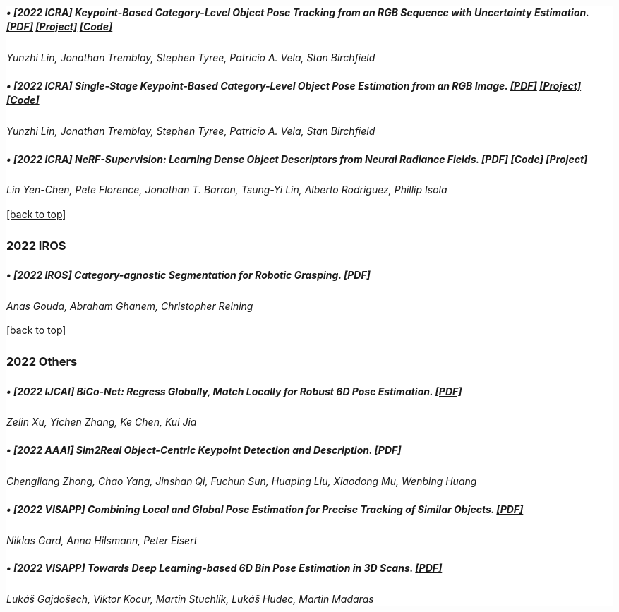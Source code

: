 ##### • [2022 ICRA] Keypoint-Based Category-Level Object Pose Tracking from an RGB Sequence with Uncertainty Estimation. [\[PDF\]](https://arxiv.org/abs/2205.11047) [\[Project\]](https://sites.google.com/view/centerposetrack) [\[Code\]](https://github.com/NVlabs/CenterPose)
_Yunzhi Lin, Jonathan Tremblay, Stephen Tyree, Patricio A. Vela, Stan Birchfield_

##### • [2022 ICRA] Single-Stage Keypoint-Based Category-Level Object Pose Estimation from an RGB Image. [\[PDF\]](https://arxiv.org/abs/2109.06161) [\[Project\]](https://sites.google.com/view/centerpose) [\[Code\]](https://github.com/NVlabs/CenterPose)
_Yunzhi Lin, Jonathan Tremblay, Stephen Tyree, Patricio A. Vela, Stan Birchfield_

##### • [2022 ICRA] NeRF-Supervision: Learning Dense Object Descriptors from Neural Radiance Fields. [\[PDF\]](https://arxiv.org/pdf/2203.01913) [\[Code\]](https://github.com/yenchenlin/nerf-supervision-public) [\[Project\]](https://yenchenlin.me/nerf-supervision/)
_Lin Yen-Chen, Pete Florence, Jonathan T. Barron, Tsung-Yi Lin, Alberto Rodriguez, Phillip Isola_

[\[back to top\]](#contents)

### 2022 IROS

##### • [2022 IROS] Category-agnostic Segmentation for Robotic Grasping. [\[PDF\]](https://arxiv.org/pdf/2204.13613)
_Anas Gouda, Abraham Ghanem, Christopher Reining_

[\[back to top\]](#contents)


### 2022 Others

##### • [2022 IJCAI] BiCo-Net: Regress Globally, Match Locally for Robust 6D Pose Estimation. [\[PDF\]](https://arxiv.org/pdf/2205.03536)
_Zelin Xu, Yichen Zhang, Ke Chen, Kui Jia_
##### • [2022 AAAI] Sim2Real Object-Centric Keypoint Detection and Description. [\[PDF\]](https://arxiv.org/pdf/2202.00448)
_Chengliang Zhong, Chao Yang, Jinshan Qi, Fuchun Sun, Huaping Liu, Xiaodong Mu, Wenbing Huang_
##### • [2022 VISAPP] Combining Local and Global Pose Estimation for Precise Tracking of Similar Objects. [\[PDF\]](https://arxiv.org/pdf/2201.13278)
_Niklas Gard, Anna Hilsmann, Peter Eisert_
##### • [2022 VISAPP] Towards Deep Learning-based 6D Bin Pose Estimation in 3D Scans. [\[PDF\]](https://arxiv.org/pdf/2112.09598)
_Lukáš Gajdošech, Viktor Kocur, Martin Stuchlík, Lukáš Hudec, Martin Madaras_

